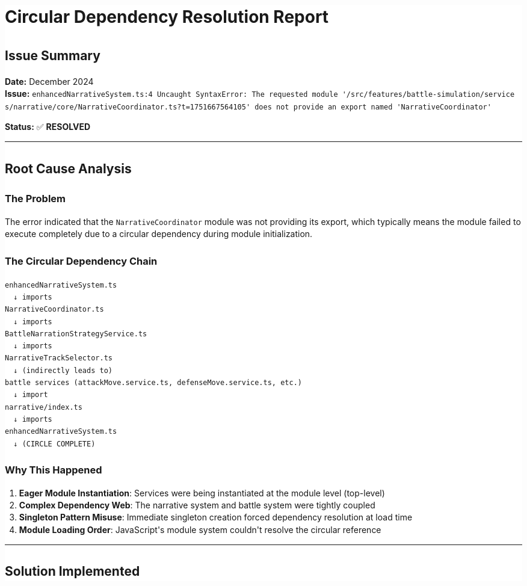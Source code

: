 # Circular Dependency Resolution Report

## Issue Summary

**Date:** December 2024  
**Issue:** `enhancedNarrativeSystem.ts:4 Uncaught SyntaxError: The requested module '/src/features/battle-simulation/services/narrative/core/NarrativeCoordinator.ts?t=1751667564105' does not provide an export named 'NarrativeCoordinator'`

**Status:** ✅ **RESOLVED**

---

## Root Cause Analysis

### The Problem
The error indicated that the `NarrativeCoordinator` module was not providing its export, which typically means the module failed to execute completely due to a circular dependency during module initialization.

### The Circular Dependency Chain
```
enhancedNarrativeSystem.ts 
  ↓ imports
NarrativeCoordinator.ts 
  ↓ imports
BattleNarrationStrategyService.ts 
  ↓ imports
NarrativeTrackSelector.ts 
  ↓ (indirectly leads to)
battle services (attackMove.service.ts, defenseMove.service.ts, etc.)
  ↓ import
narrative/index.ts 
  ↓ imports
enhancedNarrativeSystem.ts 
  ↓ (CIRCLE COMPLETE)
```

### Why This Happened
1. **Eager Module Instantiation**: Services were being instantiated at the module level (top-level)
2. **Complex Dependency Web**: The narrative system and battle system were tightly coupled
3. **Singleton Pattern Misuse**: Immediate singleton creation forced dependency resolution at load time
4. **Module Loading Order**: JavaScript's module system couldn't resolve the circular reference

---

## Solution Implemented
